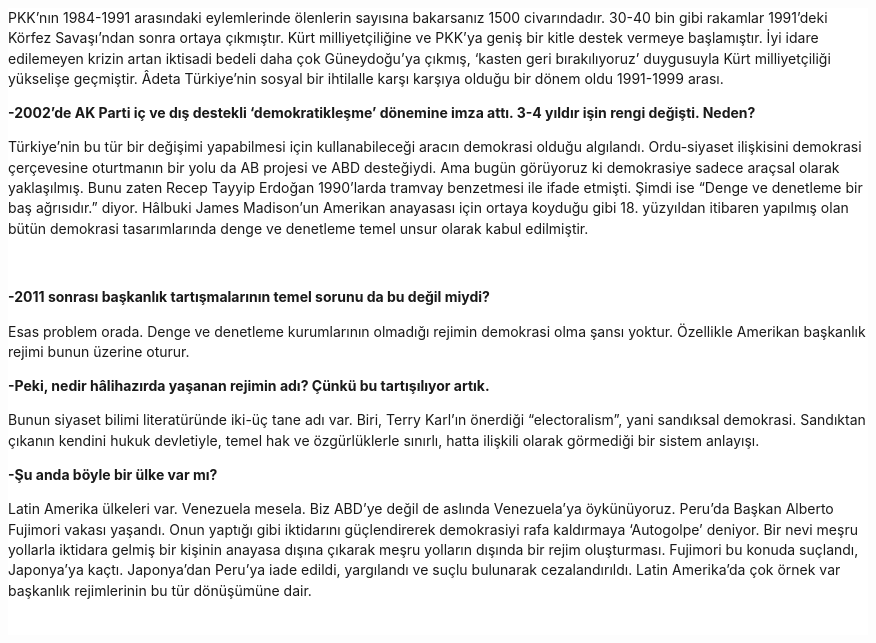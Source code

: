    </p>
   <p>
    PKK’nın 1984-1991 arasındaki eylemlerinde ölenlerin sayısına bakarsanız 1500 civarındadır. 30-40 bin gibi rakamlar 1991’deki Körfez Savaşı’ndan sonra ortaya çıkmıştır. Kürt milliyetçiliğine ve PKK’ya geniş bir kitle destek vermeye başlamıştır. İyi idare edilemeyen krizin artan iktisadi bedeli daha çok Güneydoğu’ya çıkmış, ‘kasten geri bırakılıyoruz’ duygusuyla Kürt milliyetçiliği yükselişe geçmiştir. Âdeta Türkiye’nin sosyal bir ihtilalle karşı karşıya olduğu bir dönem oldu 1991-1999 arası.
   </p>
   <p>
    <strong>
     -2002’de AK Parti iç ve dış destekli ‘demokratikleşme’ dönemine imza attı. 3-4 yıldır işin rengi değişti. Neden?
    </strong>
   </p>
   <p>
    Türkiye’nin bu tür bir değişimi yapabilmesi için kullanabileceği aracın demokrasi olduğu algılandı. Ordu-siyaset ilişkisini demokrasi çerçevesine oturtmanın bir yolu da AB projesi ve ABD desteğiydi. Ama bugün görüyoruz ki demokrasiye sadece araçsal olarak yaklaşılmış. Bunu zaten Recep Tayyip Erdoğan 1990’larda tramvay benzetmesi ile ifade etmişti. Şimdi ise “Denge ve denetleme bir baş ağrısıdır.” diyor. Hâlbuki James Madison’un Amerikan anayasası için ortaya koyduğu gibi 18. yüzyıldan itibaren yapılmış olan bütün demokrasi tasarımlarında denge ve denetleme temel unsur olarak kabul edilmiştir.
   </p>
   <p>
    <img alt="" height="378" src="http://web.archive.org/web/20140427002728im_/http://medya.aksiyon.com.tr/aksiyon/2014/04/21/ersin-05.jpg"/>
   </p>
   <p>
    <strong>
     -2011 sonrası başkanlık tartışmalarının temel sorunu da bu değil miydi?
    </strong>
   </p>
   <p>
    Esas problem orada. Denge ve denetleme kurumlarının olmadığı rejimin demokrasi olma şansı yoktur. Özellikle Amerikan başkanlık rejimi bunun üzerine oturur.
   </p>
   <p>
    <strong>
     -Peki, nedir hâlihazırda yaşanan rejimin adı? Çünkü bu tartışılıyor artık.
    </strong>
   </p>
   <p>
    Bunun siyaset bilimi literatüründe iki-üç tane adı var. Biri, Terry Karl’ın önerdiği “electoralism”, yani sandıksal demokrasi. Sandıktan çıkanın kendini hukuk devletiyle, temel hak ve özgürlüklerle sınırlı, hatta ilişkili olarak görmediği bir sistem anlayışı.
   </p>
   <p>
    <strong>
     -Şu anda böyle bir ülke var mı?
    </strong>
   </p>
   <p>
    Latin Amerika ülkeleri var. Venezuela mesela. Biz ABD’ye değil de aslında Venezuela’ya öykünüyoruz. Peru’da Başkan Alberto Fujimori vakası yaşandı. Onun yaptığı gibi iktidarını güçlendirerek demokrasiyi rafa kaldırmaya ‘Autogolpe’ deniyor. Bir nevi meşru yollarla iktidara gelmiş bir kişinin anayasa dışına çıkarak meşru yolların dışında bir rejim oluşturması. Fujimori bu konuda suçlandı, Japonya’ya kaçtı. Japonya’dan Peru’ya iade edildi, yargılandı ve suçlu bulunarak cezalandırıldı. Latin Amerika’da çok örnek var başkanlık rejimlerinin bu tür dönüşümüne dair.
   </p>
   <p>
    <img alt="" height="387" src="http://web.archive.org/web/20140427002728im_/http://medya.aksiyon.com.tr/aksiyon/2014/04/21/ersin-02.jpg"/>
   </p>
   <p>